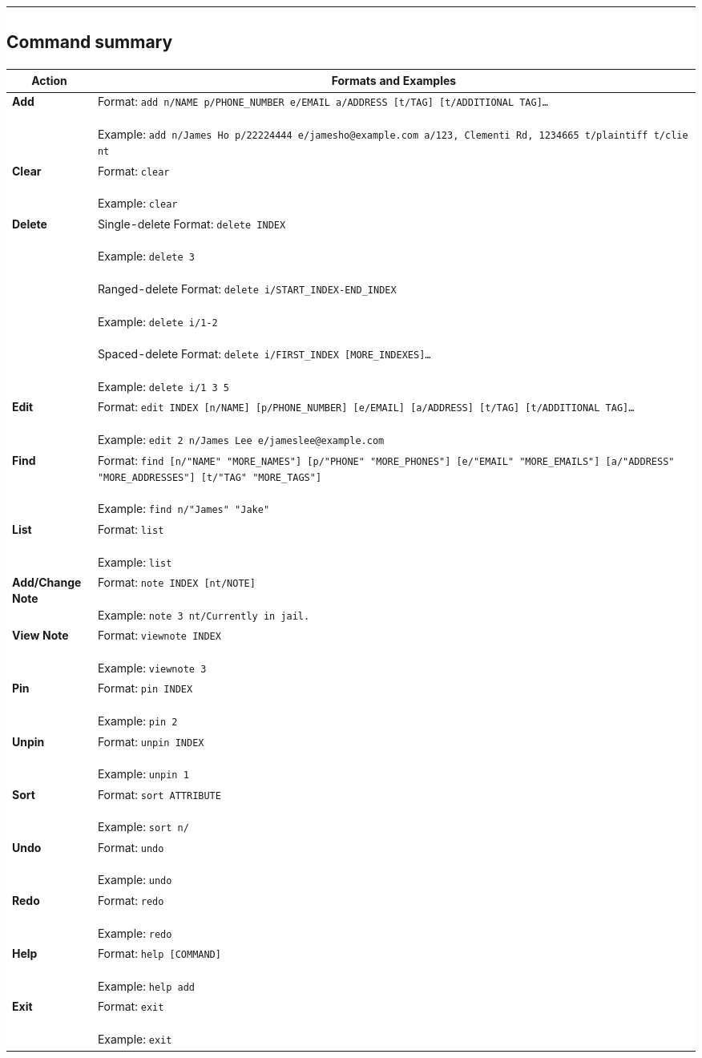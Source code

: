 --------------------------------------------------------------------------------------------------------------------

## Command summary

| Action              | Formats and Examples                                                                                                                                                                                                                                                              |
|---------------------|-----------------------------------------------------------------------------------------------------------------------------------------------------------------------------------------------------------------------------------------------------------------------------------|
| **Add**             | Format: `add n/NAME p/PHONE_NUMBER e/EMAIL a/ADDRESS [t/TAG] [t/ADDITIONAL TAG]…` <br> <br> Example: `add n/James Ho p/22224444 e/jamesho@example.com a/123, Clementi Rd, 1234665 t/plaintiff t/client`                                                                           |
| **Clear**           | Format: `clear` <br> <br> Example: `clear`                                                                                                                                                                                                                                        |
| **Delete**          | Single-delete Format: `delete INDEX` <br> <br> Example: `delete 3` <br> <br> Ranged-delete Format: `delete i/START_INDEX-END_INDEX` <br> <br> Example: `delete i/1-2` <br> <br> Spaced-delete Format: `delete i/FIRST_INDEX [MORE_INDEXES]… ` <br> <br> Example: `delete i/1 3 5` |
| **Edit**            | Format: `edit INDEX [n/NAME] [p/PHONE_NUMBER] [e/EMAIL] [a/ADDRESS] [t/TAG] [t/ADDITIONAL TAG]…` <br> <br> Example: `edit 2 n/James Lee e/jameslee@example.com`                                                                                                                   |
| **Find**            | Format: `find [n/"NAME" "MORE_NAMES"] [p/"PHONE" "MORE_PHONES"] [e/"EMAIL" "MORE_EMAILS"] [a/"ADDRESS" "MORE_ADDRESSES"] [t/"TAG" "MORE_TAGS"]` <br> <br> Example: `find n/"James" "Jake"`                                                                                        |
| **List**            | Format: `list` <br> <br> Example: `list`                                                                                                                                                                                                                                          |
| **Add/Change Note** | Format: `note INDEX [nt/NOTE]` <br> <br> Example: `note 3 nt/Currently in jail.`                                                                                                                                                                                                  |
| **View Note**       | Format: `viewnote INDEX` <br> <br> Example: `viewnote 3`                                                                                                                                                                                                                          |
| **Pin**             | Format: `pin INDEX` <br> <br> Example: `pin 2`                                                                                                                                                                                                                                    |
| **Unpin**           | Format: `unpin INDEX` <br> <br> Example: `unpin 1`                                                                                                                                                                                                                                |
| **Sort**            | Format: `sort ATTRIBUTE` <br> <br> Example: `sort n/`                                                                                                                                                                                                                             |
| **Undo**            | Format: `undo` <br> <br> Example: `undo`                                                                                                                                                                                                                                          |
| **Redo**            | Format: `redo` <br> <br> Example: `redo`                                                                                                                                                                                                                                          |
| **Help**            | Format: `help [COMMAND]` <br> <br> Example: `help add`                                                                                                                                                                                                                            |
| **Exit**            | Format: `exit` <br> <br> Example: `exit`                                                                                                                                                                                                                                          |

